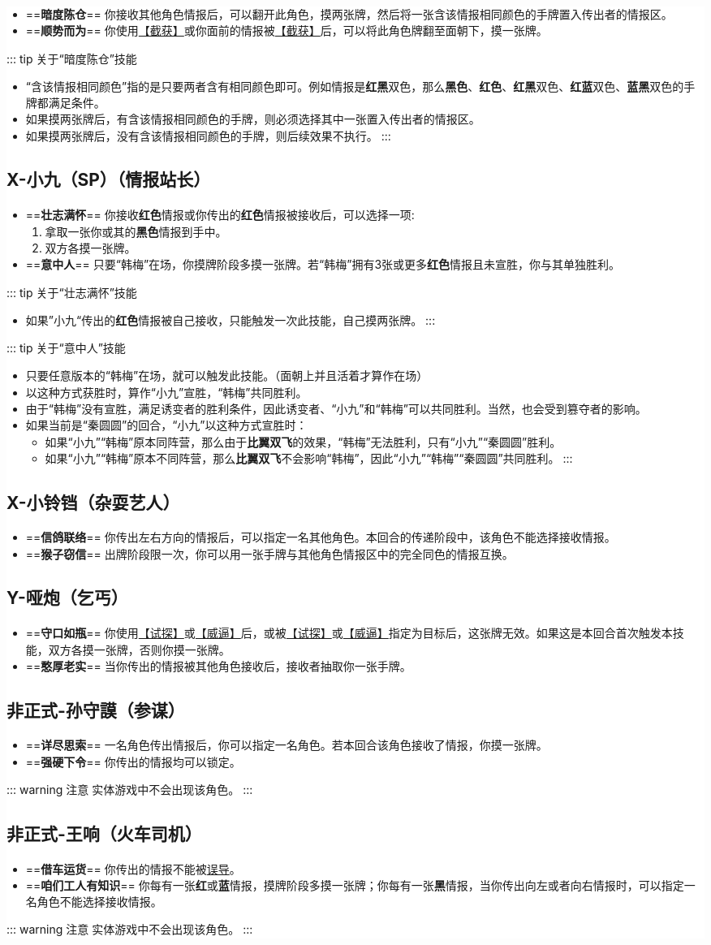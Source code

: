 - ==**暗度陈仓**== 你接收其他角色情报后，可以翻开此角色，摸两张牌，然后将一张含该情报相同颜色的手牌置入传出者的情报区。
- ==**顺势而为**== 你使用[【截获】](../welcome/welcome.md#卡牌效果)或你面前的情报被[【截获】](../welcome/welcome.md#卡牌效果)后，可以将此角色牌翻至面朝下，摸一张牌。

::: tip 关于“暗度陈仓”技能
- “含该情报相同颜色”指的是只要两者含有相同颜色即可。例如情报是**红**&zwnj;**黑**双色，那么**黑色**、**红色**、**红**&zwnj;**黑**双色、**红**&zwnj;**蓝**双色、**蓝**&zwnj;**黑**双色的手牌都满足条件。
- 如果摸两张牌后，有含该情报相同颜色的手牌，则必须选择其中一张置入传出者的情报区。
- 如果摸两张牌后，没有含该情报相同颜色的手牌，则后续效果不执行。
:::

## X-小九（SP）（情报站长）<HopeIcon icon="mars" class="blue" />

- ==**壮志满怀**== 你接收**红色**情报或你传出的**红色**情报被接收后，可以选择一项:
  1. 拿取一张你或其的**黑色**情报到手中。
  2. 双方各摸一张牌。
- ==**意中人**== 只要“韩梅”在场，你摸牌阶段多摸一张牌。若“韩梅”拥有3张或更多**红色**情报且未宣胜，你与其单独胜利。

::: tip 关于“壮志满怀”技能
- 如果”小九“传出的**红色**情报被自己接收，只能触发一次此技能，自己摸两张牌。
:::

::: tip 关于“意中人”技能
- 只要任意版本的“韩梅”在场，就可以触发此技能。（面朝上并且活着才算作在场）
- 以这种方式获胜时，算作“小九”宣胜，“韩梅”共同胜利。
- 由于“韩梅”没有宣胜，满足诱变者的胜利条件，因此诱变者、“小九”和“韩梅”可以共同胜利。当然，也会受到篡夺者的影响。
- 如果当前是“秦圆圆”的回合，“小九”以这种方式宣胜时：
  - 如果“小九”“韩梅”原本同阵营，那么由于**比翼双飞**的效果，“韩梅”无法胜利，只有“小九”“秦圆圆”胜利。
  - 如果“小九”“韩梅”原本不同阵营，那么**比翼双飞**不会影响“韩梅”，因此“小九”“韩梅”“秦圆圆”共同胜利。
:::

## X-小铃铛（杂耍艺人）<HopeIcon icon="venus" class="red" />

- ==**信鸽联络**== 你传出左右方向的情报后，可以指定一名其他角色。本回合的传递阶段中，该角色不能选择接收情报。
- ==**猴子窃信**== 出牌阶段限一次，你可以用一张手牌与其他角色情报区中的完全同色的情报互换。

## Y-哑炮（乞丐）<HopeIcon icon="mars" class="blue" />

- ==**守口如瓶**== 你使用[【试探】](../welcome/welcome.md#卡牌效果)或[【威逼】](../welcome/welcome.md#卡牌效果)后，或被[【试探】](../welcome/welcome.md#卡牌效果)或[【威逼】](../welcome/welcome.md#卡牌效果)指定为目标后，这张牌无效。如果这是本回合首次触发本技能，双方各摸一张牌，否则你摸一张牌。
- ==**憨厚老实**== 当你传出的情报被其他角色接收后，接收者抽取你一张手牌。

## 非正式-孙守謨（参谋）<HopeIcon icon="mars" class="blue" />

- ==**详尽思索**== 一名角色传出情报后，你可以指定一名角色。若本回合该角色接收了情报，你摸一张牌。
- ==**强硬下令**== 你传出的情报均可以锁定。

::: warning 注意
实体游戏中不会出现该角色。
:::

## 非正式-王响（火车司机）<HopeIcon icon="mars" class="blue" />

- ==**借车运货**== 你传出的情报不能被[误导](../welcome/welcome.md#卡牌效果)。
- ==**咱们工人有知识**== 你每有一张**红**或**蓝**情报，摸牌阶段多摸一张牌；你每有一张**黑**情报，当你传出向左或者向右情报时，可以指定一名角色不能选择接收情报。

::: warning 注意
实体游戏中不会出现该角色。
:::
